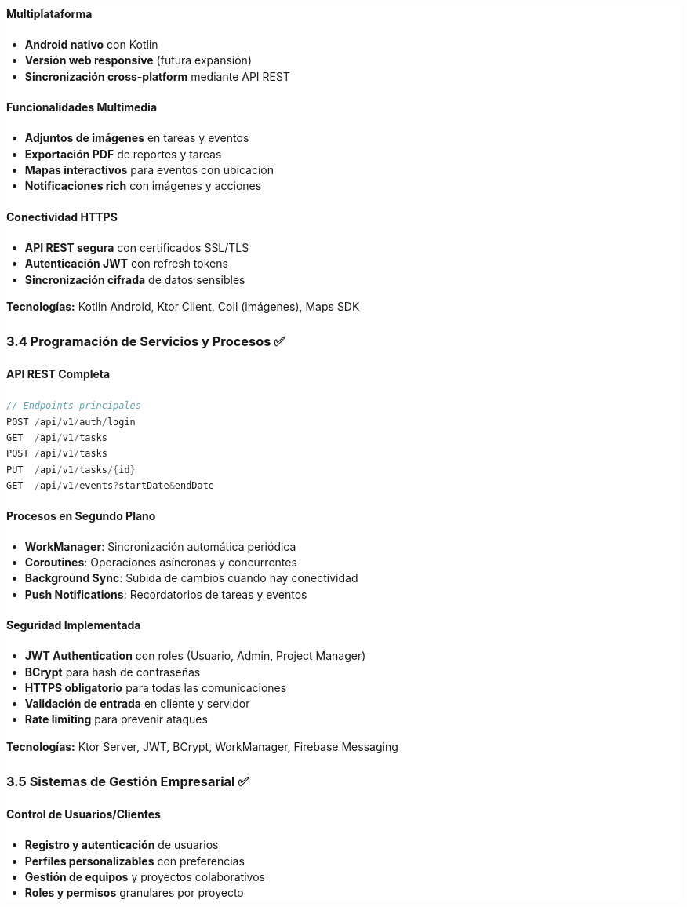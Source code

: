 #### **Multiplataforma**
- **Android nativo** con Kotlin
- **Versión web responsive** (futura expansión)
- **Sincronización cross-platform** mediante API REST

#### **Funcionalidades Multimedia**
- **Adjuntos de imágenes** en tareas y eventos
- **Exportación PDF** de reportes y tareas
- **Mapas interactivos** para eventos con ubicación
- **Notificaciones rich** con imágenes y acciones

#### **Conectividad HTTPS**
- **API REST segura** con certificados SSL/TLS
- **Autenticación JWT** con refresh tokens
- **Sincronización cifrada** de datos sensibles

**Tecnologías:** Kotlin Android, Ktor Client, Coil (imágenes), Maps SDK

### 3.4 Programación de Servicios y Procesos ✅

#### **API REST Completa**
```kotlin
// Endpoints principales
POST /api/v1/auth/login
GET  /api/v1/tasks
POST /api/v1/tasks
PUT  /api/v1/tasks/{id}
GET  /api/v1/events?startDate&endDate
```

#### **Procesos en Segundo Plano**
- **WorkManager**: Sincronización automática periódica
- **Coroutines**: Operaciones asíncronas y concurrentes
- **Background Sync**: Subida de cambios cuando hay conectividad
- **Push Notifications**: Recordatorios de tareas y eventos

#### **Seguridad Implementada**
- **JWT Authentication** con roles (Usuario, Admin, Project Manager)
- **BCrypt** para hash de contraseñas
- **HTTPS obligatorio** para todas las comunicaciones
- **Validación de entrada** en cliente y servidor
- **Rate limiting** para prevenir ataques

**Tecnologías:** Ktor Server, JWT, BCrypt, WorkManager, Firebase Messaging

### 3.5 Sistemas de Gestión Empresarial ✅

#### **Control de Usuarios/Clientes**
- **Registro y autenticación** de usuarios
- **Perfiles personalizables** con preferencias
- **Gestión de equipos** y proyectos colaborativos
- **Roles y permisos** granulares por proyecto
